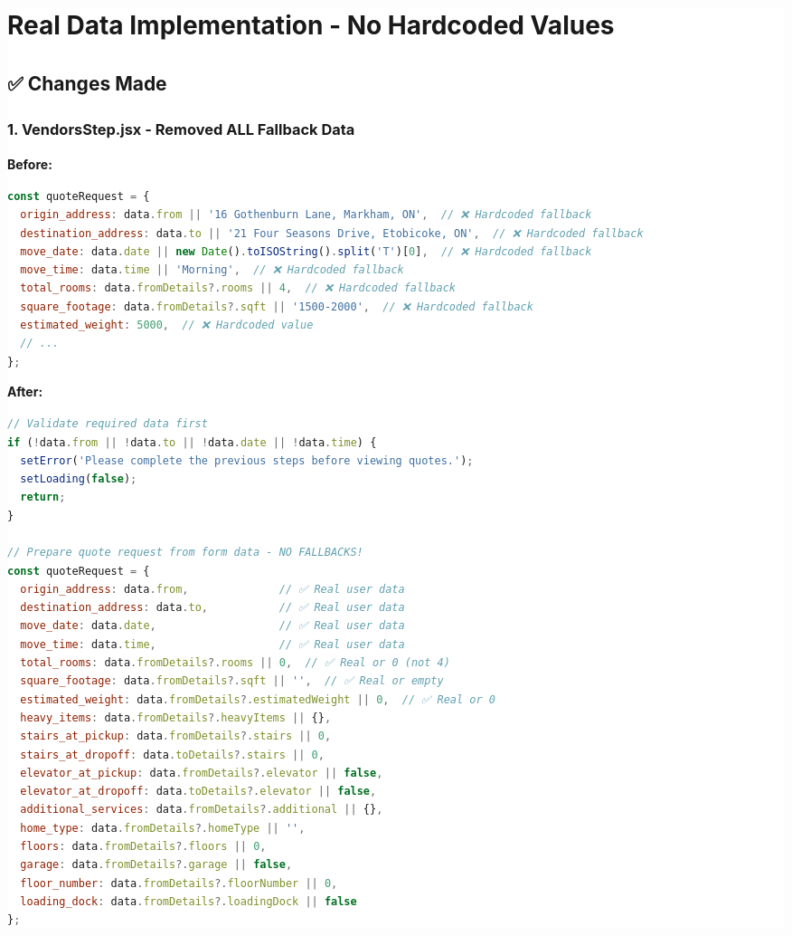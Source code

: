 # Real Data Implementation - No Hardcoded Values

## ✅ Changes Made

### 1. **VendorsStep.jsx** - Removed ALL Fallback Data

**Before:**
```javascript
const quoteRequest = {
  origin_address: data.from || '16 Gothenburn Lane, Markham, ON',  // ❌ Hardcoded fallback
  destination_address: data.to || '21 Four Seasons Drive, Etobicoke, ON',  // ❌ Hardcoded fallback
  move_date: data.date || new Date().toISOString().split('T')[0],  // ❌ Hardcoded fallback
  move_time: data.time || 'Morning',  // ❌ Hardcoded fallback
  total_rooms: data.fromDetails?.rooms || 4,  // ❌ Hardcoded fallback
  square_footage: data.fromDetails?.sqft || '1500-2000',  // ❌ Hardcoded fallback
  estimated_weight: 5000,  // ❌ Hardcoded value
  // ...
};
```

**After:**
```javascript
// Validate required data first
if (!data.from || !data.to || !data.date || !data.time) {
  setError('Please complete the previous steps before viewing quotes.');
  setLoading(false);
  return;
}

// Prepare quote request from form data - NO FALLBACKS!
const quoteRequest = {
  origin_address: data.from,              // ✅ Real user data
  destination_address: data.to,           // ✅ Real user data
  move_date: data.date,                   // ✅ Real user data
  move_time: data.time,                   // ✅ Real user data
  total_rooms: data.fromDetails?.rooms || 0,  // ✅ Real or 0 (not 4)
  square_footage: data.fromDetails?.sqft || '',  // ✅ Real or empty
  estimated_weight: data.fromDetails?.estimatedWeight || 0,  // ✅ Real or 0
  heavy_items: data.fromDetails?.heavyItems || {},
  stairs_at_pickup: data.fromDetails?.stairs || 0,
  stairs_at_dropoff: data.toDetails?.stairs || 0,
  elevator_at_pickup: data.fromDetails?.elevator || false,
  elevator_at_dropoff: data.toDetails?.elevator || false,
  additional_services: data.fromDetails?.additional || {},
  home_type: data.fromDetails?.homeType || '',
  floors: data.fromDetails?.floors || 0,
  garage: data.fromDetails?.garage || false,
  floor_number: data.fromDetails?.floorNumber || 0,
  loading_dock: data.fromDetails?.loadingDock || false
};
```
